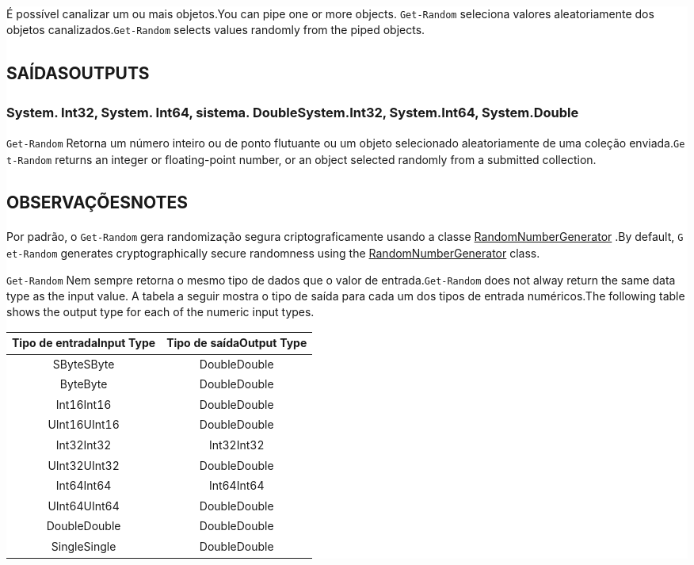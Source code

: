<span data-ttu-id="9b7af-191">É possível canalizar um ou mais objetos.</span><span class="sxs-lookup"><span data-stu-id="9b7af-191">You can pipe one or more objects.</span></span> <span data-ttu-id="9b7af-192">`Get-Random` seleciona valores aleatoriamente dos objetos canalizados.</span><span class="sxs-lookup"><span data-stu-id="9b7af-192">`Get-Random` selects values randomly from the piped objects.</span></span>

## <span data-ttu-id="9b7af-193">SAÍDAS</span><span class="sxs-lookup"><span data-stu-id="9b7af-193">OUTPUTS</span></span>

### <span data-ttu-id="9b7af-194">System. Int32, System. Int64, sistema. Double</span><span class="sxs-lookup"><span data-stu-id="9b7af-194">System.Int32, System.Int64, System.Double</span></span>

<span data-ttu-id="9b7af-195">`Get-Random` Retorna um número inteiro ou de ponto flutuante ou um objeto selecionado aleatoriamente de uma coleção enviada.</span><span class="sxs-lookup"><span data-stu-id="9b7af-195">`Get-Random` returns an integer or floating-point number, or an object selected randomly from a submitted collection.</span></span>

## <span data-ttu-id="9b7af-196">OBSERVAÇÕES</span><span class="sxs-lookup"><span data-stu-id="9b7af-196">NOTES</span></span>

<span data-ttu-id="9b7af-197">Por padrão, o `Get-Random` gera randomização segura criptograficamente usando a classe [RandomNumberGenerator](/dotnet/api/system.security.cryptography.randomnumbergenerator) .</span><span class="sxs-lookup"><span data-stu-id="9b7af-197">By default, `Get-Random` generates cryptographically secure randomness using the [RandomNumberGenerator](/dotnet/api/system.security.cryptography.randomnumbergenerator) class.</span></span>

<span data-ttu-id="9b7af-198">`Get-Random` Nem sempre retorna o mesmo tipo de dados que o valor de entrada.</span><span class="sxs-lookup"><span data-stu-id="9b7af-198">`Get-Random` does not alway return the same data type as the input value.</span></span> <span data-ttu-id="9b7af-199">A tabela a seguir mostra o tipo de saída para cada um dos tipos de entrada numéricos.</span><span class="sxs-lookup"><span data-stu-id="9b7af-199">The following table shows the output type for each of the numeric input types.</span></span>

| <span data-ttu-id="9b7af-200">Tipo de entrada</span><span class="sxs-lookup"><span data-stu-id="9b7af-200">Input Type</span></span> | <span data-ttu-id="9b7af-201">Tipo de saída</span><span class="sxs-lookup"><span data-stu-id="9b7af-201">Output Type</span></span> |
| :--------: | :---------: |
|   <span data-ttu-id="9b7af-202">SByte</span><span class="sxs-lookup"><span data-stu-id="9b7af-202">SByte</span></span>    |   <span data-ttu-id="9b7af-203">Double</span><span class="sxs-lookup"><span data-stu-id="9b7af-203">Double</span></span>    |
|    <span data-ttu-id="9b7af-204">Byte</span><span class="sxs-lookup"><span data-stu-id="9b7af-204">Byte</span></span>    |   <span data-ttu-id="9b7af-205">Double</span><span class="sxs-lookup"><span data-stu-id="9b7af-205">Double</span></span>    |
|   <span data-ttu-id="9b7af-206">Int16</span><span class="sxs-lookup"><span data-stu-id="9b7af-206">Int16</span></span>    |   <span data-ttu-id="9b7af-207">Double</span><span class="sxs-lookup"><span data-stu-id="9b7af-207">Double</span></span>    |
|   <span data-ttu-id="9b7af-208">UInt16</span><span class="sxs-lookup"><span data-stu-id="9b7af-208">UInt16</span></span>   |   <span data-ttu-id="9b7af-209">Double</span><span class="sxs-lookup"><span data-stu-id="9b7af-209">Double</span></span>    |
|   <span data-ttu-id="9b7af-210">Int32</span><span class="sxs-lookup"><span data-stu-id="9b7af-210">Int32</span></span>    |    <span data-ttu-id="9b7af-211">Int32</span><span class="sxs-lookup"><span data-stu-id="9b7af-211">Int32</span></span>    |
|   <span data-ttu-id="9b7af-212">UInt32</span><span class="sxs-lookup"><span data-stu-id="9b7af-212">UInt32</span></span>   |   <span data-ttu-id="9b7af-213">Double</span><span class="sxs-lookup"><span data-stu-id="9b7af-213">Double</span></span>    |
|   <span data-ttu-id="9b7af-214">Int64</span><span class="sxs-lookup"><span data-stu-id="9b7af-214">Int64</span></span>    |    <span data-ttu-id="9b7af-215">Int64</span><span class="sxs-lookup"><span data-stu-id="9b7af-215">Int64</span></span>    |
|   <span data-ttu-id="9b7af-216">UInt64</span><span class="sxs-lookup"><span data-stu-id="9b7af-216">UInt64</span></span>   |   <span data-ttu-id="9b7af-217">Double</span><span class="sxs-lookup"><span data-stu-id="9b7af-217">Double</span></span>    |
|   <span data-ttu-id="9b7af-218">Double</span><span class="sxs-lookup"><span data-stu-id="9b7af-218">Double</span></span>   |   <span data-ttu-id="9b7af-219">Double</span><span class="sxs-lookup"><span data-stu-id="9b7af-219">Double</span></span>    |
|   <span data-ttu-id="9b7af-220">Single</span><span class="sxs-lookup"><span data-stu-id="9b7af-220">Single</span></span>   |   <span data-ttu-id="9b7af-221">Double</span><span class="sxs-lookup"><span data-stu-id="9b7af-221">Double</span></span>    |

